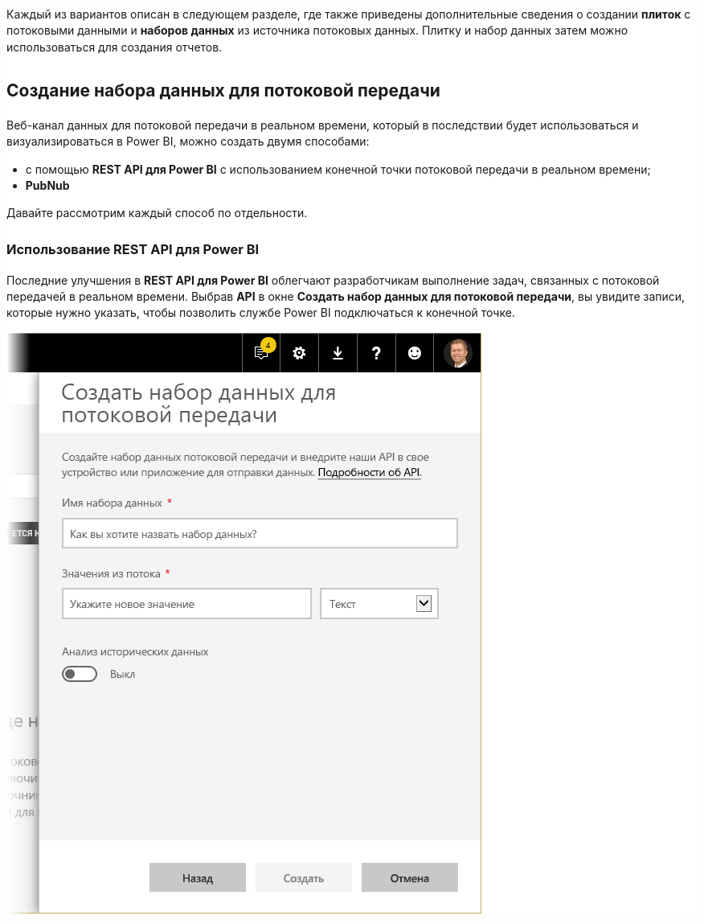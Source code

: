 Каждый из вариантов описан в следующем разделе, где также приведены дополнительные сведения о создании **плиток** с потоковыми данными и **наборов данных** из источника потоковых данных. Плитку и набор данных затем можно использоваться для создания отчетов.

## <a name="create-your-streaming-dataset-with-the-option-you-like-best"></a>Создание набора данных для потоковой передачи
Веб-канал данных для потоковой передачи в реальном времени, который в последствии будет использоваться и визуализироваться в Power BI, можно создать двумя способами:

* с помощью **REST API для Power BI** с использованием конечной точки потоковой передачи в реальном времени;
* **PubNub**

Давайте рассмотрим каждый способ по отдельности.

### <a name="using-the-power-bi-rest-api"></a>Использование REST API для Power BI
Последние улучшения в **REST API для Power BI** облегчают разработчикам выполнение задач, связанных с потоковой передачей в реальном времени. Выбрав **API** в окне **Создать набор данных для потоковой передачи**, вы увидите записи, которые нужно указать, чтобы позволить службе Power BI подключаться к конечной точке.

![Снимок экрана: диалоговое окно "Создать набор данных для потоковой передачи", показывающее записи REST API Power BI для подключения](media/service-real-time-streaming/real-time-streaming_5.png)
